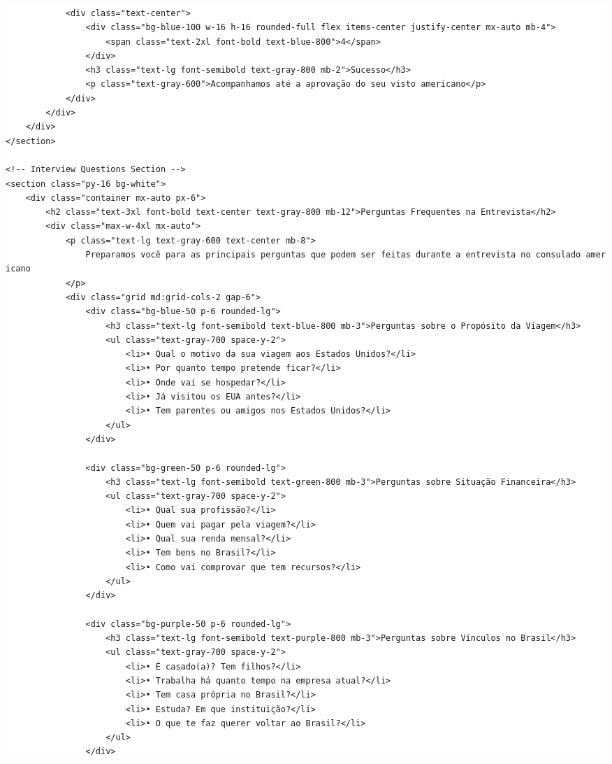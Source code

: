                 <div class="text-center">
                    <div class="bg-blue-100 w-16 h-16 rounded-full flex items-center justify-center mx-auto mb-4">
                        <span class="text-2xl font-bold text-blue-800">4</span>
                    </div>
                    <h3 class="text-lg font-semibold text-gray-800 mb-2">Sucesso</h3>
                    <p class="text-gray-600">Acompanhamos até a aprovação do seu visto americano</p>
                </div>
            </div>
        </div>
    </section>

    <!-- Interview Questions Section -->
    <section class="py-16 bg-white">
        <div class="container mx-auto px-6">
            <h2 class="text-3xl font-bold text-center text-gray-800 mb-12">Perguntas Frequentes na Entrevista</h2>
            <div class="max-w-4xl mx-auto">
                <p class="text-lg text-gray-600 text-center mb-8">
                    Preparamos você para as principais perguntas que podem ser feitas durante a entrevista no consulado americano
                </p>
                <div class="grid md:grid-cols-2 gap-6">
                    <div class="bg-blue-50 p-6 rounded-lg">
                        <h3 class="text-lg font-semibold text-blue-800 mb-3">Perguntas sobre o Propósito da Viagem</h3>
                        <ul class="text-gray-700 space-y-2">
                            <li>• Qual o motivo da sua viagem aos Estados Unidos?</li>
                            <li>• Por quanto tempo pretende ficar?</li>
                            <li>• Onde vai se hospedar?</li>
                            <li>• Já visitou os EUA antes?</li>
                            <li>• Tem parentes ou amigos nos Estados Unidos?</li>
                        </ul>
                    </div>
                    
                    <div class="bg-green-50 p-6 rounded-lg">
                        <h3 class="text-lg font-semibold text-green-800 mb-3">Perguntas sobre Situação Financeira</h3>
                        <ul class="text-gray-700 space-y-2">
                            <li>• Qual sua profissão?</li>
                            <li>• Quem vai pagar pela viagem?</li>
                            <li>• Qual sua renda mensal?</li>
                            <li>• Tem bens no Brasil?</li>
                            <li>• Como vai comprovar que tem recursos?</li>
                        </ul>
                    </div>
                    
                    <div class="bg-purple-50 p-6 rounded-lg">
                        <h3 class="text-lg font-semibold text-purple-800 mb-3">Perguntas sobre Vínculos no Brasil</h3>
                        <ul class="text-gray-700 space-y-2">
                            <li>• É casado(a)? Tem filhos?</li>
                            <li>• Trabalha há quanto tempo na empresa atual?</li>
                            <li>• Tem casa própria no Brasil?</li>
                            <li>• Estuda? Em que instituição?</li>
                            <li>• O que te faz querer voltar ao Brasil?</li>
                        </ul>
                    </div>
                    
